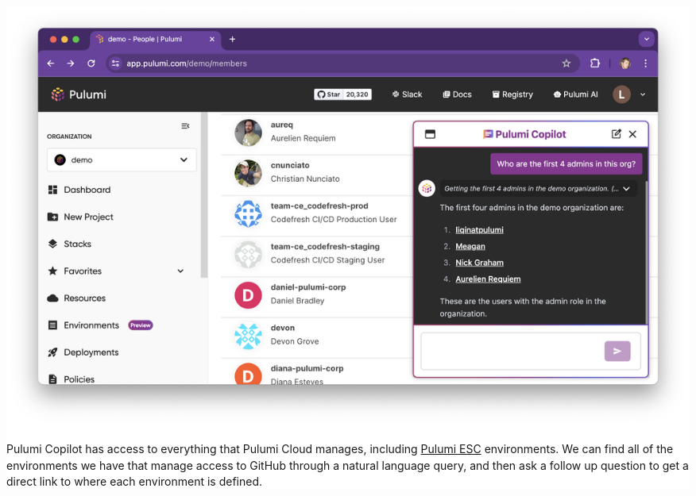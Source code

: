 ![Pulumi Cloud screenshot with copilot window open. The dashboard depics the Admins in the Console](./admins-console.png)

Pulumi Copilot has access to everything that Pulumi Cloud manages, including [Pulumi ESC](/docs/esc) environments. We can find all of the environments we have that manage access to GitHub through a natural language query, and then ask a follow up question to get a direct link to where each environment is defined.
